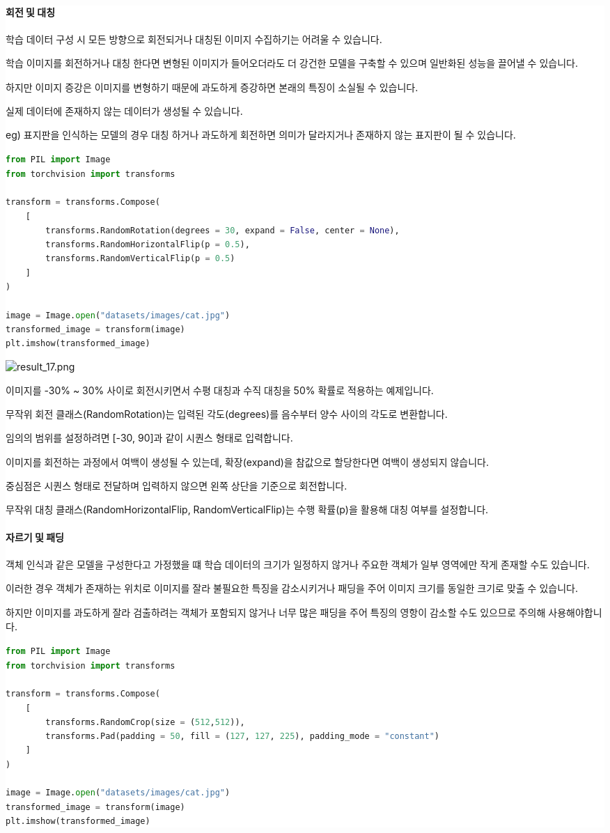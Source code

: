 #### 회전 및 대칭

학습 데이터 구성 시 모든 방향으로 회전되거나 대칭된 이미지 수집하기는 어려울 수 있습니다.

학습 이미지를 회전하거나 대칭 한다면 변형된 이미지가 들어오더라도 더 강건한 모델을 구축할 수 있으며 일반화된 성능을 끌어낼 수 있습니다.

하지만 이미지 증강은 이미지를 변형하기 때문에 과도하게 증강하면 본래의 특징이 소실될 수 있습니다.

실제 데이터에 존재하지 않는 데이터가 생성될 수 있습니다.

eg) 표지판을 인식하는 모델의 경우 대칭 하거나 과도하게 회전하면 의미가 달라지거나 존재하지 않는 표지판이 될 수 있습니다.

```python
from PIL import Image
from torchvision import transforms

transform = transforms.Compose(
    [
        transforms.RandomRotation(degrees = 30, expand = False, center = None),
        transforms.RandomHorizontalFlip(p = 0.5),
        transforms.RandomVerticalFlip(p = 0.5)
    ]
)

image = Image.open("datasets/images/cat.jpg")
transformed_image = transform(image)
plt.imshow(transformed_image)
```

![result_17.png](../result/result_17.png)

이미지를 -30% ~ 30% 사이로 회전시키면서 수평 대칭과 수직 대칭을 50% 확률로 적용하는 예제입니다.

무작위 회전 클래스(RandomRotation)는 입력된 각도(degrees)를 음수부터 양수 사이의 각도로 변환합니다.

임의의 범위를 설정하려면 [-30, 90]과 같이 시퀀스 형태로 입력합니다.

이미지를 회전하는 과정에서 여백이 생성될 수 있는데, 확장(expand)을 참값으로 할당한다면 여백이 생성되지 않습니다.

중심점은 시퀀스 형태로 전달하며 입력하지 않으면 왼쪽 상단을 기준으로 회전합니다.

무작위 대칭 클래스(RandomHorizontalFlip, RandomVerticalFlip)는 수행 확률(p)을 활용해 대칭 여부를 설정합니다.

#### 자르기 및 패딩

객체 인식과 같은 모델을 구성한다고 가정했을 떄 학습 데이터의 크기가 일정하지 않거나 주요한 객체가 일부 영역에만 작게 존재할 수도 있습니다.

이러한 경우 객체가 존재하는 위치로 이미지를 잘라 불필요한 특징을 감소시키거나 패딩을 주어 이미지 크기를 동일한 크기로 맞출 수 있습니다.

하지만 이미지를 과도하게 잘라 검출하려는 객체가 포함되지 않거나 너무 많은 패딩을 주어 특징의 영항이 감소할 수도 있으므로 주의해 사용해야합니다.

```python
from PIL import Image
from torchvision import transforms

transform = transforms.Compose(
    [
        transforms.RandomCrop(size = (512,512)),
        transforms.Pad(padding = 50, fill = (127, 127, 225), padding_mode = "constant")
    ]
)

image = Image.open("datasets/images/cat.jpg")
transformed_image = transform(image)
plt.imshow(transformed_image)
```
